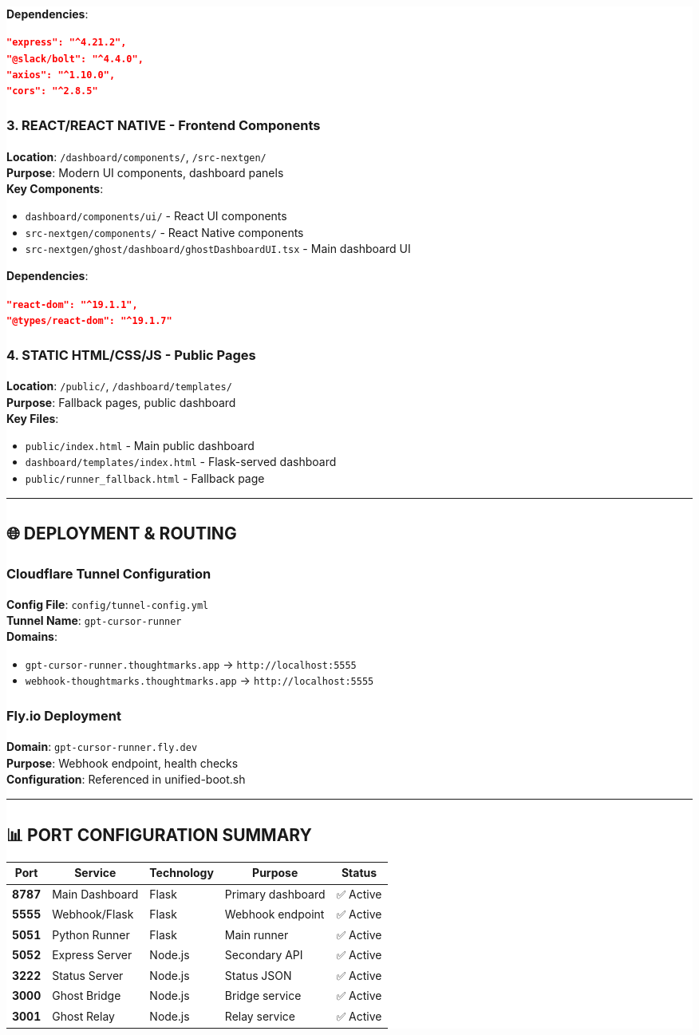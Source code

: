 **Dependencies**:
```json
"express": "^4.21.2",
"@slack/bolt": "^4.4.0",
"axios": "^1.10.0",
"cors": "^2.8.5"
```

### **3. REACT/REACT NATIVE - Frontend Components**
**Location**: `/dashboard/components/`, `/src-nextgen/`  
**Purpose**: Modern UI components, dashboard panels  
**Key Components**:
- `dashboard/components/ui/` - React UI components
- `src-nextgen/components/` - React Native components
- `src-nextgen/ghost/dashboard/ghostDashboardUI.tsx` - Main dashboard UI

**Dependencies**:
```json
"react-dom": "^19.1.1",
"@types/react-dom": "^19.1.7"
```

### **4. STATIC HTML/CSS/JS - Public Pages**
**Location**: `/public/`, `/dashboard/templates/`  
**Purpose**: Fallback pages, public dashboard  
**Key Files**:
- `public/index.html` - Main public dashboard
- `dashboard/templates/index.html` - Flask-served dashboard
- `public/runner_fallback.html` - Fallback page

---

## 🌐 **DEPLOYMENT & ROUTING**

### **Cloudflare Tunnel Configuration**
**Config File**: `config/tunnel-config.yml`  
**Tunnel Name**: `gpt-cursor-runner`  
**Domains**:
- `gpt-cursor-runner.thoughtmarks.app` → `http://localhost:5555`
- `webhook-thoughtmarks.thoughtmarks.app` → `http://localhost:5555`

### **Fly.io Deployment**
**Domain**: `gpt-cursor-runner.fly.dev`  
**Purpose**: Webhook endpoint, health checks  
**Configuration**: Referenced in unified-boot.sh

---

## 📊 **PORT CONFIGURATION SUMMARY**

| Port | Service | Technology | Purpose | Status |
|------|---------|------------|---------|---------|
| **8787** | Main Dashboard | Flask | Primary dashboard | ✅ Active |
| **5555** | Webhook/Flask | Flask | Webhook endpoint | ✅ Active |
| **5051** | Python Runner | Flask | Main runner | ✅ Active |
| **5052** | Express Server | Node.js | Secondary API | ✅ Active |
| **3222** | Status Server | Node.js | Status JSON | ✅ Active |
| **3000** | Ghost Bridge | Node.js | Bridge service | ✅ Active |
| **3001** | Ghost Relay | Node.js | Relay service | ✅ Active |